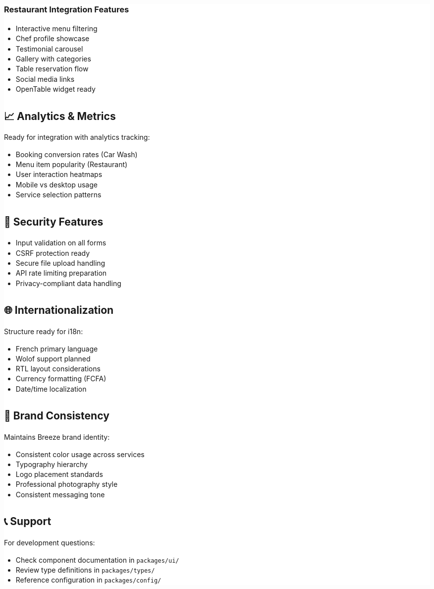 ### Restaurant Integration Features  
- Interactive menu filtering
- Chef profile showcase
- Testimonial carousel
- Gallery with categories
- Table reservation flow
- Social media links
- OpenTable widget ready

## 📈 Analytics & Metrics

Ready for integration with analytics tracking:
- Booking conversion rates (Car Wash)
- Menu item popularity (Restaurant)
- User interaction heatmaps
- Mobile vs desktop usage
- Service selection patterns

## 🔐 Security Features

- Input validation on all forms
- CSRF protection ready
- Secure file upload handling
- API rate limiting preparation
- Privacy-compliant data handling

## 🌐 Internationalization

Structure ready for i18n:
- French primary language
- Wolof support planned
- RTL layout considerations
- Currency formatting (FCFA)
- Date/time localization

## 🎨 Brand Consistency

Maintains Breeze brand identity:
- Consistent color usage across services
- Typography hierarchy
- Logo placement standards
- Professional photography style
- Consistent messaging tone

## 📞 Support

For development questions:
- Check component documentation in `packages/ui/`
- Review type definitions in `packages/types/`
- Reference configuration in `packages/config/`
